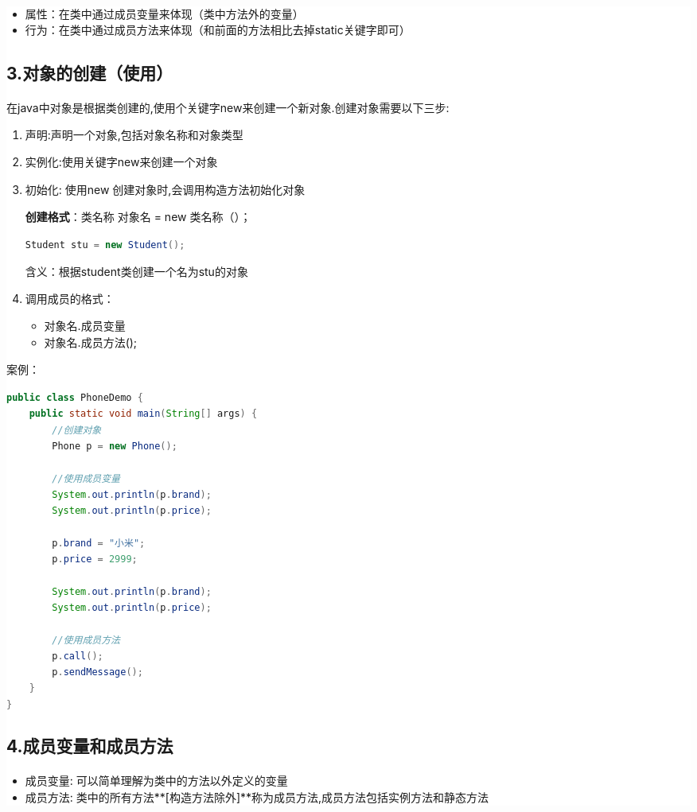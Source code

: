    - 属性：在类中通过成员变量来体现（类中方法外的变量）
   - 行为：在类中通过成员方法来体现（和前面的方法相比去掉static关键字即可）

## 3.对象的创建（使用）

在java中对象是根据类创建的,使用个关键字new来创建一个新对象.创建对象需要以下三步:

1. 声明:声明一个对象,包括对象名称和对象类型

2. 实例化:使用关键字new来创建一个对象

3. 初始化: 使用new 创建对象时,会调用构造方法初始化对象

   **创建格式**：类名称 对象名 = new 类名称（）；

   ```java
   Student stu = new Student();
   ```

   含义：根据student类创建一个名为stu的对象
   
4. 调用成员的格式：

   - 对象名.成员变量
   - 对象名.成员方法();

案例：

```java
public class PhoneDemo {
    public static void main(String[] args) {
        //创建对象
        Phone p = new Phone();

        //使用成员变量
        System.out.println(p.brand);
        System.out.println(p.price);

        p.brand = "小米";
        p.price = 2999;

        System.out.println(p.brand);
        System.out.println(p.price);

        //使用成员方法
        p.call();
        p.sendMessage();
    }
}
```



## 4.成员变量和成员方法

- 成员变量: 可以简单理解为类中的方法以外定义的变量
- 成员方法: 类中的所有方法**[构造方法除外]**称为成员方法,成员方法包括实例方法和静态方法
